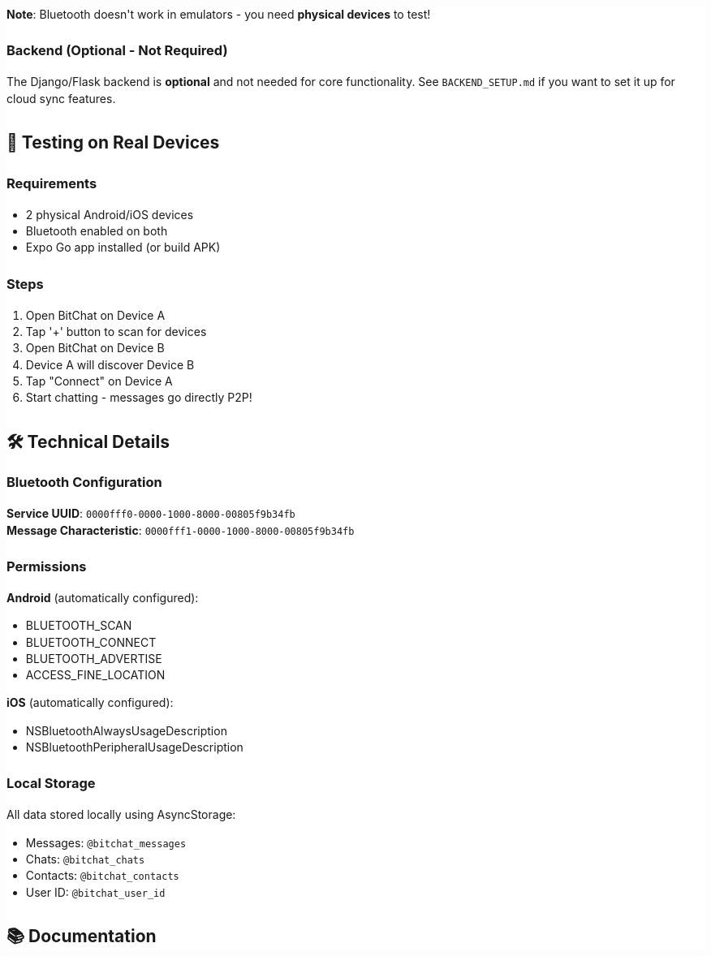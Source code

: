 **Note**: Bluetooth doesn't work in emulators - you need **physical devices** to test!

### Backend (Optional - Not Required)

The Django/Flask backend is **optional** and not needed for core functionality. See `BACKEND_SETUP.md` if you want to set it up for cloud sync features.

## 📱 Testing on Real Devices

### Requirements
- 2 physical Android/iOS devices
- Bluetooth enabled on both
- Expo Go app installed (or build APK)

### Steps
1. Open BitChat on Device A
2. Tap '+' button to scan for devices
3. Open BitChat on Device B
4. Device A will discover Device B
5. Tap "Connect" on Device A
6. Start chatting - messages go directly P2P!

## 🛠️ Technical Details

### Bluetooth Configuration

**Service UUID**: `0000fff0-0000-1000-8000-00805f9b34fb`  
**Message Characteristic**: `0000fff1-0000-1000-8000-00805f9b34fb`

### Permissions

**Android** (automatically configured):
- BLUETOOTH_SCAN
- BLUETOOTH_CONNECT
- BLUETOOTH_ADVERTISE
- ACCESS_FINE_LOCATION

**iOS** (automatically configured):
- NSBluetoothAlwaysUsageDescription
- NSBluetoothPeripheralUsageDescription

### Local Storage

All data stored locally using AsyncStorage:
- Messages: `@bitchat_messages`
- Chats: `@bitchat_chats`
- Contacts: `@bitchat_contacts`
- User ID: `@bitchat_user_id`

## 📚 Documentation
